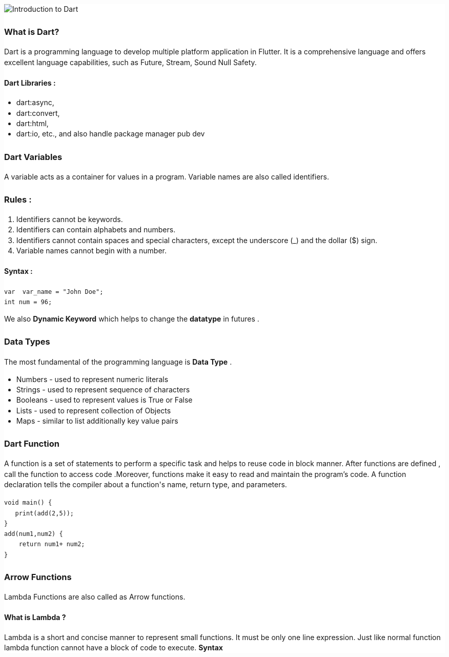 ![Introduction to Dart](https://user-images.githubusercontent.com/71007973/133734431-8ebc98ce-a455-4279-b014-6e7f06735907.jpg)
### What is Dart?

Dart is a programming language to develop multiple platform application in Flutter.
It is a comprehensive language and offers excellent language capabilities, such as Future, Stream, Sound Null Safety.

#### Dart Libraries :

* dart:async,
* dart:convert,
* dart:html,
* dart:io,
etc., and also handle package manager pub dev

### Dart Variables

A variable acts as a container for values in a program. Variable names are also called identifiers.

### Rules :
1. Identifiers cannot be keywords.
2. Identifiers can contain alphabets and numbers.
3. Identifiers cannot contain spaces and special characters, except the underscore (_) and the dollar ($) sign.
4. Variable names cannot begin with a number.
#### Syntax : 
```
var  var_name = "John Doe";
int num = 96;
``` 
We also **Dynamic Keyword** which helps to change the **datatype** in futures .

### Data Types

The most fundamental of the programming language is **Data Type** .
- Numbers - used to represent numeric literals
- Strings - used to represent sequence of characters
- Booleans - used to represent values is True or False
- Lists - used to represent collection of Objects
- Maps - similar to list additionally key value pairs

### Dart Function

A function is a set of statements to perform a specific task and helps to reuse code in block manner. After functions are defined , call the function to access code .Moreover, functions make it easy to read and maintain the program’s code. A function declaration tells the compiler about a function's name, return type, and parameters.

```
void main() { 
   print(add(2,5));
}  
add(num1,num2) { 
    return num1+ num2;
} 
``` 
### Arrow Functions
Lambda Functions are also called as Arrow functions.
#### What is Lambda ? 
Lambda is a short and concise manner to represent small functions.
It must be only one line expression. Just like normal function lambda function cannot have a block of code to execute.
**Syntax**